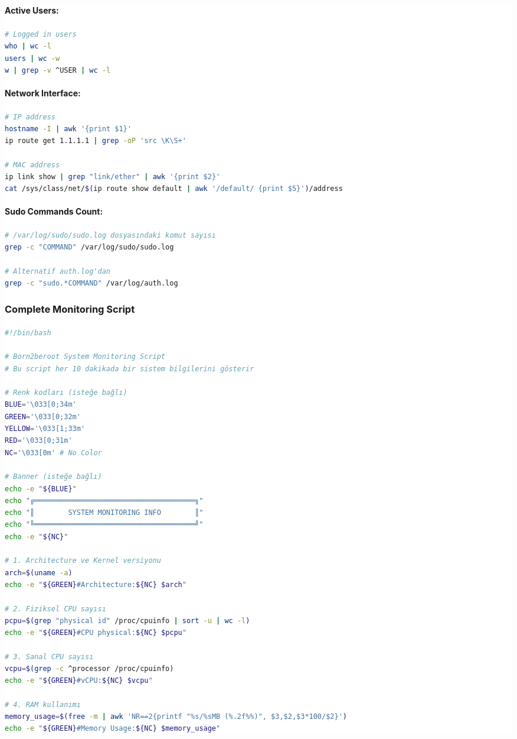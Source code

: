 #### Active Users:
```bash
# Logged in users
who | wc -l
users | wc -w
w | grep -v ^USER | wc -l
```

#### Network Interface:
```bash
# IP address
hostname -I | awk '{print $1}'
ip route get 1.1.1.1 | grep -oP 'src \K\S+'

# MAC address  
ip link show | grep "link/ether" | awk '{print $2}'
cat /sys/class/net/$(ip route show default | awk '/default/ {print $5}')/address
```

#### Sudo Commands Count:
```bash
# /var/log/sudo/sudo.log dosyasındaki komut sayısı
grep -c "COMMAND" /var/log/sudo/sudo.log

# Alternatif auth.log'dan
grep -c "sudo.*COMMAND" /var/log/auth.log
```

### Complete Monitoring Script

```bash
#!/bin/bash

# Born2beroot System Monitoring Script
# Bu script her 10 dakikada bir sistem bilgilerini gösterir

# Renk kodları (isteğe bağlı)
BLUE='\033[0;34m'
GREEN='\033[0;32m'
YELLOW='\033[1;33m'
RED='\033[0;31m'
NC='\033[0m' # No Color

# Banner (isteğe bağlı)
echo -e "${BLUE}"
echo "╔══════════════════════════════════════╗"
echo "║        SYSTEM MONITORING INFO        ║"
echo "╚══════════════════════════════════════╝"
echo -e "${NC}"

# 1. Architecture ve Kernel versiyonu
arch=$(uname -a)
echo -e "${GREEN}#Architecture:${NC} $arch"

# 2. Fiziksel CPU sayısı
pcpu=$(grep "physical id" /proc/cpuinfo | sort -u | wc -l)
echo -e "${GREEN}#CPU physical:${NC} $pcpu"

# 3. Sanal CPU sayısı  
vcpu=$(grep -c ^processor /proc/cpuinfo)
echo -e "${GREEN}#vCPU:${NC} $vcpu"

# 4. RAM kullanımı
memory_usage=$(free -m | awk 'NR==2{printf "%s/%sMB (%.2f%%)", $3,$2,$3*100/$2}')
echo -e "${GREEN}#Memory Usage:${NC} $memory_usage"
```